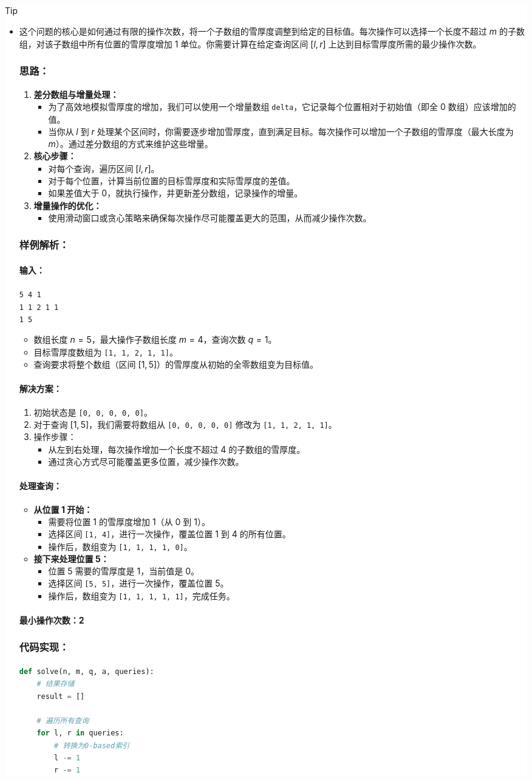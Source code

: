 > [!TIP]
>
> - 这个问题的核心是如何通过有限的操作次数，将一个子数组的雪厚度调整到给定的目标值。每次操作可以选择一个长度不超过 $m$ 的子数组，对该子数组中所有位置的雪厚度增加 1 单位。你需要计算在给定查询区间 $[l, r]$ 上达到目标雪厚度所需的最少操作次数。
>
>   ### 思路：
>
>   1. **差分数组与增量处理：**
>      - 为了高效地模拟雪厚度的增加，我们可以使用一个增量数组 `delta`，它记录每个位置相对于初始值（即全 0 数组）应该增加的值。
>      - 当你从 $l$ 到 $r$ 处理某个区间时，你需要逐步增加雪厚度，直到满足目标。每次操作可以增加一个子数组的雪厚度（最大长度为 $m$）。通过差分数组的方式来维护这些增量。
>   2. **核心步骤：**
>      - 对每个查询，遍历区间 $[l, r]$。
>      - 对于每个位置，计算当前位置的目标雪厚度和实际雪厚度的差值。
>      - 如果差值大于 0，就执行操作，并更新差分数组，记录操作的增量。
>   3. **增量操作的优化：**
>      - 使用滑动窗口或贪心策略来确保每次操作尽可能覆盖更大的范围，从而减少操作次数。
>
>   ### 样例解析：
>
>   #### 输入：
>
>   ```
>   5 4 1
>   1 1 2 1 1
>   1 5
>   ```
>
>   - 数组长度 $n = 5$，最大操作子数组长度 $m = 4$，查询次数 $q = 1$。
>   - 目标雪厚度数组为 `[1, 1, 2, 1, 1]`。
>   - 查询要求将整个数组（区间 $[1, 5]$）的雪厚度从初始的全零数组变为目标值。
>
>   #### 解决方案：
>
>   1. 初始状态是 `[0, 0, 0, 0, 0]`。
>   2. 对于查询 $[1, 5]$，我们需要将数组从 `[0, 0, 0, 0, 0]` 修改为 `[1, 1, 2, 1, 1]`。
>   3. 操作步骤：
>      - 从左到右处理，每次操作增加一个长度不超过 4 的子数组的雪厚度。
>      - 通过贪心方式尽可能覆盖更多位置，减少操作次数。
>
>   #### 处理查询：
>
>   - **从位置 1 开始：**
>     - 需要将位置 1 的雪厚度增加 1（从 0 到 1）。
>     - 选择区间 `[1, 4]`，进行一次操作，覆盖位置 1 到 4 的所有位置。
>     - 操作后，数组变为 `[1, 1, 1, 1, 0]`。
>   - **接下来处理位置 5：**
>     - 位置 5 需要的雪厚度是 1，当前值是 0。
>     - 选择区间 `[5, 5]`，进行一次操作，覆盖位置 5。
>     - 操作后，数组变为 `[1, 1, 1, 1, 1]`，完成任务。
>
>   #### 最小操作次数：2
>
>   ### 代码实现：
>
>   ```python
>   def solve(n, m, q, a, queries):
>       # 结果存储
>       result = []
>       
>       # 遍历所有查询
>       for l, r in queries:
>           # 转换为0-based索引
>           l -= 1
>           r -= 1